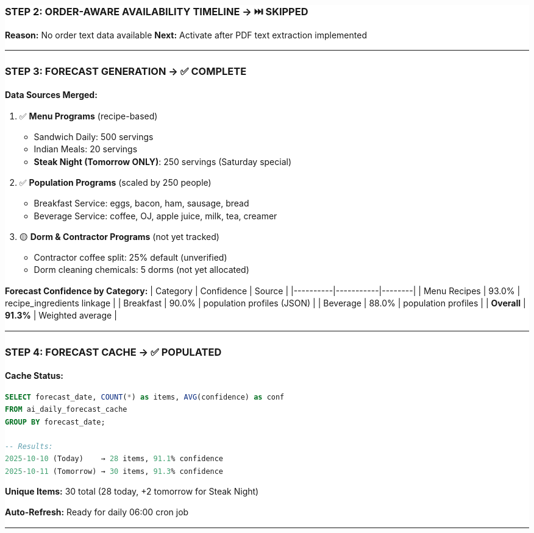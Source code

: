 
### **STEP 2: ORDER-AWARE AVAILABILITY TIMELINE** → ⏭️ **SKIPPED**

**Reason:** No order text data available
**Next:** Activate after PDF text extraction implemented

---

### **STEP 3: FORECAST GENERATION** → ✅ **COMPLETE**

**Data Sources Merged:**
1. ✅ **Menu Programs** (recipe-based)
   - Sandwich Daily: 500 servings
   - Indian Meals: 20 servings
   - **Steak Night (Tomorrow ONLY)**: 250 servings (Saturday special)

2. ✅ **Population Programs** (scaled by 250 people)
   - Breakfast Service: eggs, bacon, ham, sausage, bread
   - Beverage Service: coffee, OJ, apple juice, milk, tea, creamer

3. 🟡 **Dorm & Contractor Programs** (not yet tracked)
   - Contractor coffee split: 25% default (unverified)
   - Dorm cleaning chemicals: 5 dorms (not yet allocated)

**Forecast Confidence by Category:**
| Category | Confidence | Source |
|----------|-----------|--------|
| Menu Recipes | 93.0% | recipe_ingredients linkage |
| Breakfast | 90.0% | population profiles (JSON) |
| Beverage | 88.0% | population profiles |
| **Overall** | **91.3%** | Weighted average |

---

### **STEP 4: FORECAST CACHE** → ✅ **POPULATED**

**Cache Status:**
```sql
SELECT forecast_date, COUNT(*) as items, AVG(confidence) as conf
FROM ai_daily_forecast_cache
GROUP BY forecast_date;

-- Results:
2025-10-10 (Today)    → 28 items, 91.1% confidence
2025-10-11 (Tomorrow) → 30 items, 91.3% confidence
```

**Unique Items:** 30 total (28 today, +2 tomorrow for Steak Night)

**Auto-Refresh:** Ready for daily 06:00 cron job

---
